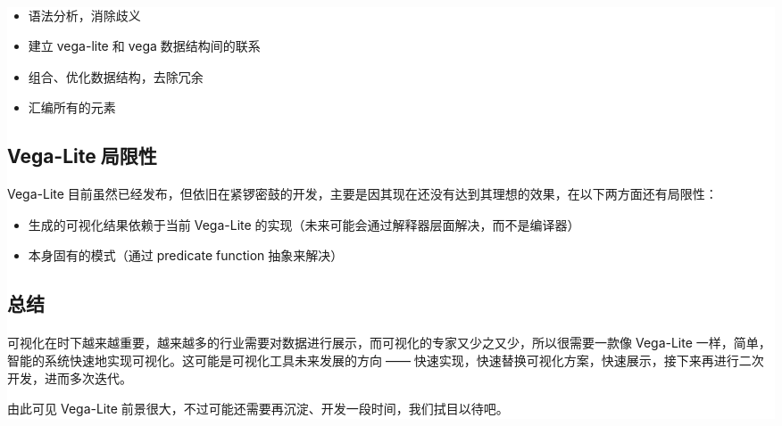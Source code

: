 - 语法分析，消除歧义

- 建立 vega-lite 和 vega 数据结构间的联系

- 组合、优化数据结构，去除冗余

- 汇编所有的元素

## Vega-Lite 局限性

Vega-Lite 目前虽然已经发布，但依旧在紧锣密鼓的开发，主要是因其现在还没有达到其理想的效果，在以下两方面还有局限性：

- 生成的可视化结果依赖于当前 Vega-Lite 的实现（未来可能会通过解释器层面解决，而不是编译器）

- 本身固有的模式（通过 predicate function 抽象来解决）

## 总结

可视化在时下越来越重要，越来越多的行业需要对数据进行展示，而可视化的专家又少之又少，所以很需要一款像 Vega-Lite 一样，简单，智能的系统快速地实现可视化。这可能是可视化工具未来发展的方向 —— 快速实现，快速替换可视化方案，快速展示，接下来再进行二次开发，进而多次迭代。

由此可见 Vega-Lite 前景很大，不过可能还需要再沉淀、开发一段时间，我们拭目以待吧。

